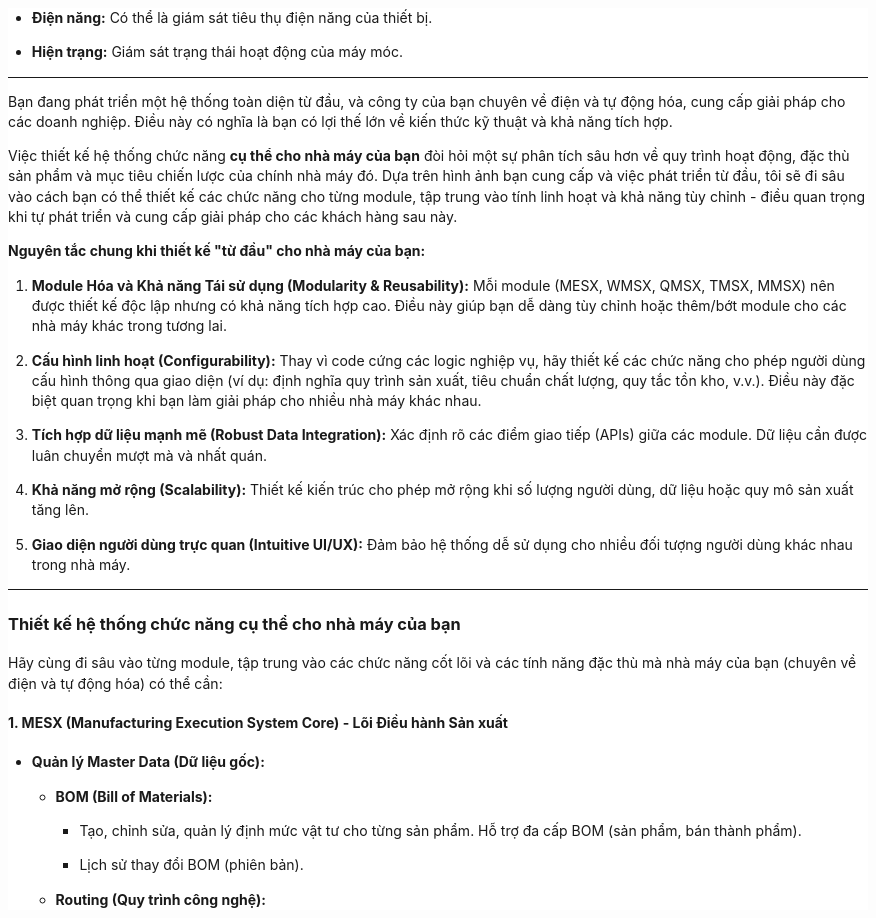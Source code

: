 - **Điện năng:** Có thể là giám sát tiêu thụ điện năng của thiết bị.
    
- **Hiện trạng:** Giám sát trạng thái hoạt động của máy móc.


---


Bạn đang phát triển một hệ thống toàn diện từ đầu, và công ty của bạn chuyên về điện và tự động hóa, cung cấp giải pháp cho các doanh nghiệp. Điều này có nghĩa là bạn có lợi thế lớn về kiến thức kỹ thuật và khả năng tích hợp.

Việc thiết kế hệ thống chức năng **cụ thể cho nhà máy của bạn** đòi hỏi một sự phân tích sâu hơn về quy trình hoạt động, đặc thù sản phẩm và mục tiêu chiến lược của chính nhà máy đó. Dựa trên hình ảnh bạn cung cấp và việc phát triển từ đầu, tôi sẽ đi sâu vào cách bạn có thể thiết kế các chức năng cho từng module, tập trung vào tính linh hoạt và khả năng tùy chỉnh - điều quan trọng khi tự phát triển và cung cấp giải pháp cho các khách hàng sau này.

**Nguyên tắc chung khi thiết kế "từ đầu" cho nhà máy của bạn:**

1. **Module Hóa và Khả năng Tái sử dụng (Modularity & Reusability):** Mỗi module (MESX, WMSX, QMSX, TMSX, MMSX) nên được thiết kế độc lập nhưng có khả năng tích hợp cao. Điều này giúp bạn dễ dàng tùy chỉnh hoặc thêm/bớt module cho các nhà máy khác trong tương lai.
    
2. **Cấu hình linh hoạt (Configurability):** Thay vì code cứng các logic nghiệp vụ, hãy thiết kế các chức năng cho phép người dùng cấu hình thông qua giao diện (ví dụ: định nghĩa quy trình sản xuất, tiêu chuẩn chất lượng, quy tắc tồn kho, v.v.). Điều này đặc biệt quan trọng khi bạn làm giải pháp cho nhiều nhà máy khác nhau.
    
3. **Tích hợp dữ liệu mạnh mẽ (Robust Data Integration):** Xác định rõ các điểm giao tiếp (APIs) giữa các module. Dữ liệu cần được luân chuyển mượt mà và nhất quán.
    
4. **Khả năng mở rộng (Scalability):** Thiết kế kiến trúc cho phép mở rộng khi số lượng người dùng, dữ liệu hoặc quy mô sản xuất tăng lên.
    
5. **Giao diện người dùng trực quan (Intuitive UI/UX):** Đảm bảo hệ thống dễ sử dụng cho nhiều đối tượng người dùng khác nhau trong nhà máy.
    

---

### Thiết kế hệ thống chức năng cụ thể cho nhà máy của bạn

Hãy cùng đi sâu vào từng module, tập trung vào các chức năng cốt lõi và các tính năng đặc thù mà nhà máy của bạn (chuyên về điện và tự động hóa) có thể cần:

#### 1. MESX (Manufacturing Execution System Core) - Lõi Điều hành Sản xuất

- **Quản lý Master Data (Dữ liệu gốc):**
    
    - **BOM (Bill of Materials):**
        
        - Tạo, chỉnh sửa, quản lý định mức vật tư cho từng sản phẩm. Hỗ trợ đa cấp BOM (sản phẩm, bán thành phẩm).
            
        - Lịch sử thay đổi BOM (phiên bản).
            
    - **Routing (Quy trình công nghệ):**
        